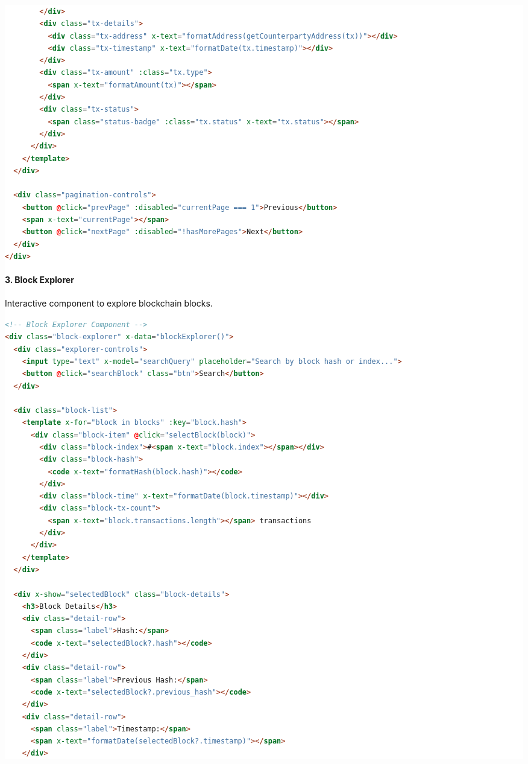 ```html
        </div>
        <div class="tx-details">
          <div class="tx-address" x-text="formatAddress(getCounterpartyAddress(tx))"></div>
          <div class="tx-timestamp" x-text="formatDate(tx.timestamp)"></div>
        </div>
        <div class="tx-amount" :class="tx.type">
          <span x-text="formatAmount(tx)"></span>
        </div>
        <div class="tx-status">
          <span class="status-badge" :class="tx.status" x-text="tx.status"></span>
        </div>
      </div>
    </template>
  </div>
  
  <div class="pagination-controls">
    <button @click="prevPage" :disabled="currentPage === 1">Previous</button>
    <span x-text="currentPage"></span>
    <button @click="nextPage" :disabled="!hasMorePages">Next</button>
  </div>
</div>
```

#### 3. Block Explorer

Interactive component to explore blockchain blocks.

```html
<!-- Block Explorer Component -->
<div class="block-explorer" x-data="blockExplorer()">
  <div class="explorer-controls">
    <input type="text" x-model="searchQuery" placeholder="Search by block hash or index...">
    <button @click="searchBlock" class="btn">Search</button>
  </div>
  
  <div class="block-list">
    <template x-for="block in blocks" :key="block.hash">
      <div class="block-item" @click="selectBlock(block)">
        <div class="block-index">#<span x-text="block.index"></span></div>
        <div class="block-hash">
          <code x-text="formatHash(block.hash)"></code>
        </div>
        <div class="block-time" x-text="formatDate(block.timestamp)"></div>
        <div class="block-tx-count">
          <span x-text="block.transactions.length"></span> transactions
        </div>
      </div>
    </template>
  </div>
  
  <div x-show="selectedBlock" class="block-details">
    <h3>Block Details</h3>
    <div class="detail-row">
      <span class="label">Hash:</span>
      <code x-text="selectedBlock?.hash"></code>
    </div>
    <div class="detail-row">
      <span class="label">Previous Hash:</span>
      <code x-text="selectedBlock?.previous_hash"></code>
    </div>
    <div class="detail-row">
      <span class="label">Timestamp:</span>
      <span x-text="formatDate(selectedBlock?.timestamp)"></span>
    </div>
```
